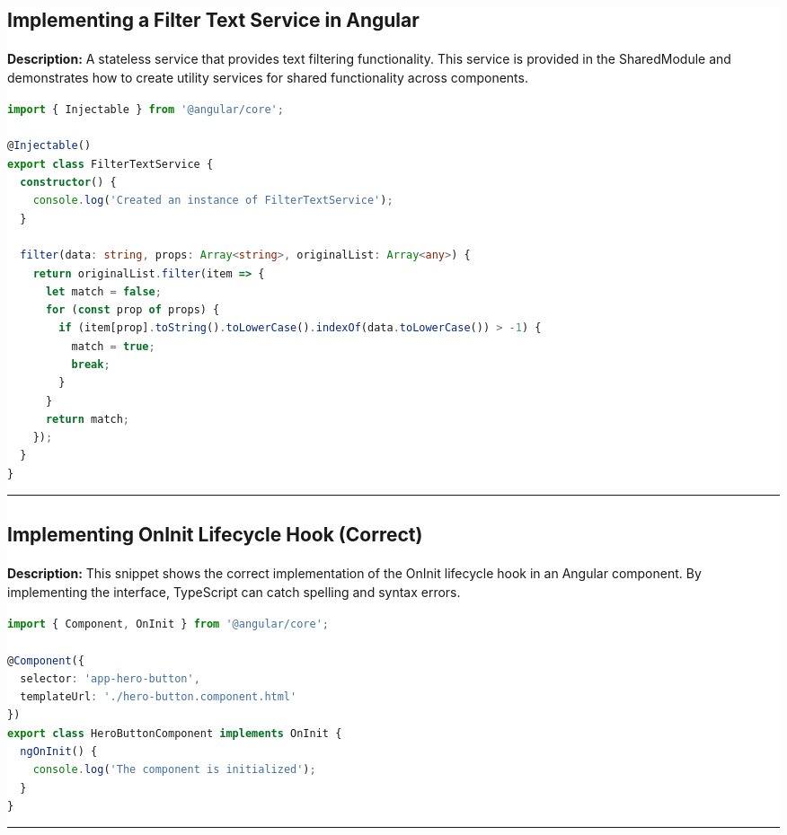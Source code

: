 
## Implementing a Filter Text Service in Angular

**Description:** A stateless service that provides text filtering functionality. This service is provided in the SharedModule and demonstrates how to create utility services for shared functionality across components.

```typescript
import { Injectable } from '@angular/core';

@Injectable()
export class FilterTextService {
  constructor() {
    console.log('Created an instance of FilterTextService');
  }

  filter(data: string, props: Array<string>, originalList: Array<any>) {
    return originalList.filter(item => {
      let match = false;
      for (const prop of props) {
        if (item[prop].toString().toLowerCase().indexOf(data.toLowerCase()) > -1) {
          match = true;
          break;
        }
      }
      return match;
    });
  }
}

```

---

## Implementing OnInit Lifecycle Hook (Correct)

**Description:** This snippet shows the correct implementation of the OnInit lifecycle hook in an Angular component. By implementing the interface, TypeScript can catch spelling and syntax errors.

```typescript
import { Component, OnInit } from '@angular/core';

@Component({
  selector: 'app-hero-button',
  templateUrl: './hero-button.component.html'
})
export class HeroButtonComponent implements OnInit {
  ngOnInit() {
    console.log('The component is initialized');
  }
}
```

---